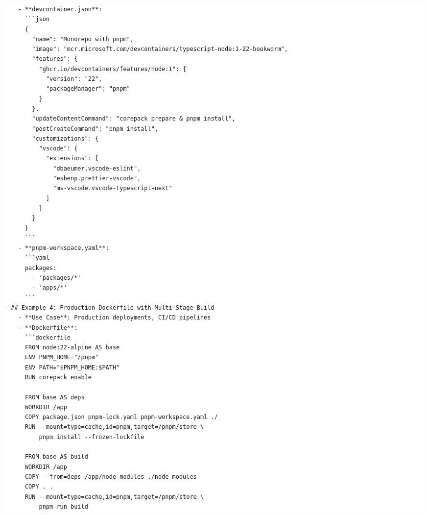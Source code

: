 		- **devcontainer.json**:
		  ```json
		  {
		    "name": "Monorepo with pnpm",
		    "image": "mcr.microsoft.com/devcontainers/typescript-node:1-22-bookworm",
		    "features": {
		      "ghcr.io/devcontainers/features/node:1": {
		        "version": "22",
		        "packageManager": "pnpm"
		      }
		    },
		    "updateContentCommand": "corepack prepare & pnpm install",
		    "postCreateCommand": "pnpm install",
		    "customizations": {
		      "vscode": {
		        "extensions": [
		          "dbaeumer.vscode-eslint",
		          "esbenp.prettier-vscode",
		          "ms-vscode.vscode-typescript-next"
		        ]
		      }
		    }
		  }
		  ```
		- **pnpm-workspace.yaml**:
		  ```yaml
		  packages:
		    - 'packages/*'
		    - 'apps/*'
		  ```
	- ## Example 4: Production Dockerfile with Multi-Stage Build
		- **Use Case**: Production deployments, CI/CD pipelines
		- **Dockerfile**:
		  ```dockerfile
		  FROM node:22-alpine AS base
		  ENV PNPM_HOME="/pnpm"
		  ENV PATH="$PNPM_HOME:$PATH"
		  RUN corepack enable
		  
		  FROM base AS deps
		  WORKDIR /app
		  COPY package.json pnpm-lock.yaml pnpm-workspace.yaml ./
		  RUN --mount=type=cache,id=pnpm,target=/pnpm/store \
		      pnpm install --frozen-lockfile
		  
		  FROM base AS build
		  WORKDIR /app
		  COPY --from=deps /app/node_modules ./node_modules
		  COPY . .
		  RUN --mount=type=cache,id=pnpm,target=/pnpm/store \
		      pnpm run build
		  